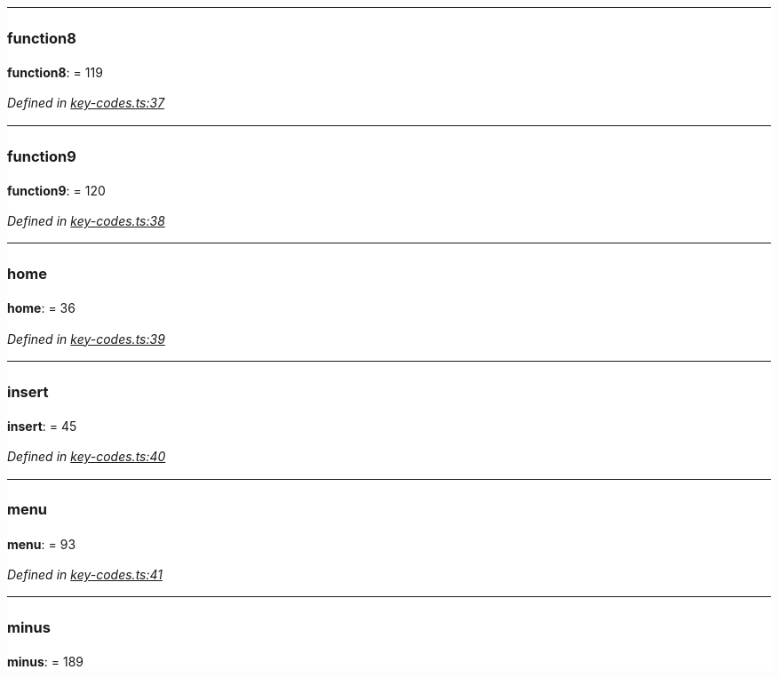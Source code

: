 ___
<a id="function8"></a>

###  function8

**function8**:  = 119

*Defined in [key-codes.ts:37](https://github.com/Microsoft/fast-dna/blob/164dd3ca/packages/fast-web-utilities/src/key-codes.ts#L37)*

___
<a id="function9"></a>

###  function9

**function9**:  = 120

*Defined in [key-codes.ts:38](https://github.com/Microsoft/fast-dna/blob/164dd3ca/packages/fast-web-utilities/src/key-codes.ts#L38)*

___
<a id="home"></a>

###  home

**home**:  = 36

*Defined in [key-codes.ts:39](https://github.com/Microsoft/fast-dna/blob/164dd3ca/packages/fast-web-utilities/src/key-codes.ts#L39)*

___
<a id="insert"></a>

###  insert

**insert**:  = 45

*Defined in [key-codes.ts:40](https://github.com/Microsoft/fast-dna/blob/164dd3ca/packages/fast-web-utilities/src/key-codes.ts#L40)*

___
<a id="menu"></a>

###  menu

**menu**:  = 93

*Defined in [key-codes.ts:41](https://github.com/Microsoft/fast-dna/blob/164dd3ca/packages/fast-web-utilities/src/key-codes.ts#L41)*

___
<a id="minus"></a>

###  minus

**minus**:  = 189
